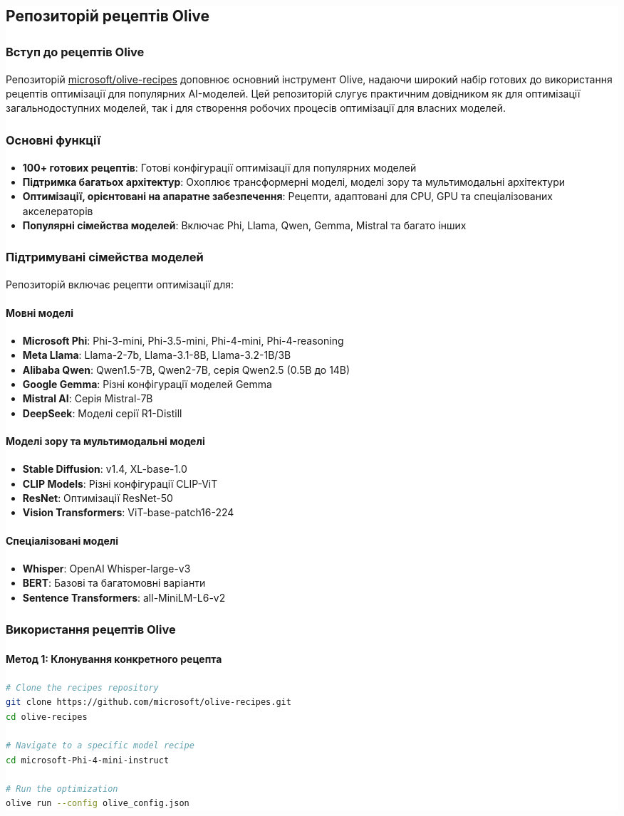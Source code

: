 ## Репозиторій рецептів Olive

### Вступ до рецептів Olive

Репозиторій [microsoft/olive-recipes](https://github.com/microsoft/olive-recipes) доповнює основний інструмент Olive, надаючи широкий набір готових до використання рецептів оптимізації для популярних AI-моделей. Цей репозиторій слугує практичним довідником як для оптимізації загальнодоступних моделей, так і для створення робочих процесів оптимізації для власних моделей.

### Основні функції

- **100+ готових рецептів**: Готові конфігурації оптимізації для популярних моделей
- **Підтримка багатьох архітектур**: Охоплює трансформерні моделі, моделі зору та мультимодальні архітектури
- **Оптимізації, орієнтовані на апаратне забезпечення**: Рецепти, адаптовані для CPU, GPU та спеціалізованих акселераторів
- **Популярні сімейства моделей**: Включає Phi, Llama, Qwen, Gemma, Mistral та багато інших

### Підтримувані сімейства моделей

Репозиторій включає рецепти оптимізації для:

#### Мовні моделі
- **Microsoft Phi**: Phi-3-mini, Phi-3.5-mini, Phi-4-mini, Phi-4-reasoning
- **Meta Llama**: Llama-2-7b, Llama-3.1-8B, Llama-3.2-1B/3B
- **Alibaba Qwen**: Qwen1.5-7B, Qwen2-7B, серія Qwen2.5 (0.5B до 14B)
- **Google Gemma**: Різні конфігурації моделей Gemma
- **Mistral AI**: Серія Mistral-7B
- **DeepSeek**: Моделі серії R1-Distill

#### Моделі зору та мультимодальні моделі
- **Stable Diffusion**: v1.4, XL-base-1.0
- **CLIP Models**: Різні конфігурації CLIP-ViT
- **ResNet**: Оптимізації ResNet-50
- **Vision Transformers**: ViT-base-patch16-224

#### Спеціалізовані моделі
- **Whisper**: OpenAI Whisper-large-v3
- **BERT**: Базові та багатомовні варіанти
- **Sentence Transformers**: all-MiniLM-L6-v2

### Використання рецептів Olive

#### Метод 1: Клонування конкретного рецепта

```bash
# Clone the recipes repository
git clone https://github.com/microsoft/olive-recipes.git
cd olive-recipes

# Navigate to a specific model recipe
cd microsoft-Phi-4-mini-instruct

# Run the optimization
olive run --config olive_config.json
```
